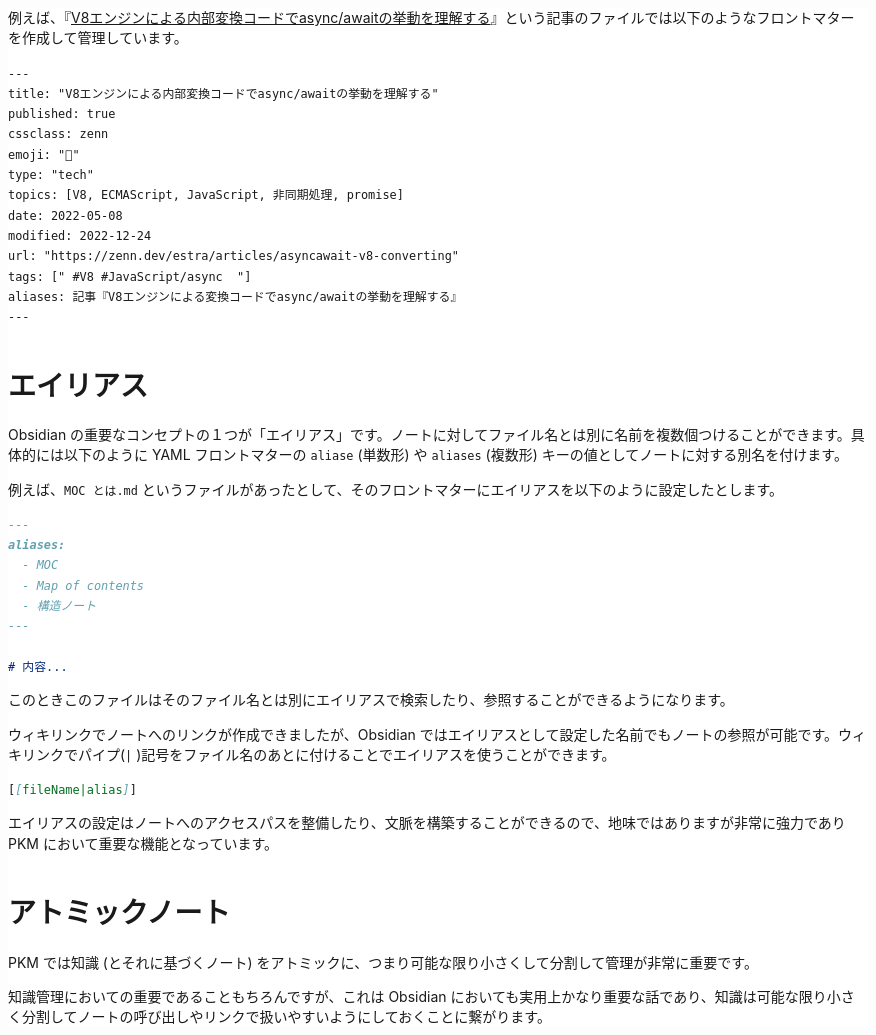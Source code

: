 例えば、『[V8エンジンによる内部変換コードでasync/awaitの挙動を理解する](https://zenn.dev/estra/articles/asyncawait-v8-converting)』という記事のファイルでは以下のようなフロントマターを作成して管理しています。

```md:Obsidianで作成したZennの記事用フロントマター
---
title: "V8エンジンによる内部変換コードでasync/awaitの挙動を理解する"
published: true
cssclass: zenn
emoji: "👻"
type: "tech"
topics: [V8, ECMAScript, JavaScript, 非同期処理, promise]
date: 2022-05-08
modified: 2022-12-24
url: "https://zenn.dev/estra/articles/asyncawait-v8-converting"
tags: [" #V8 #JavaScript/async  "]
aliases: 記事『V8エンジンによる変換コードでasync/awaitの挙動を理解する』
---
```

# エイリアス

Obsidian の重要なコンセプトの１つが「エイリアス」です。ノートに対してファイル名とは別に名前を複数個つけることができます。具体的には以下のように YAML フロントマターの `aliase` (単数形) や `aliases` (複数形) キーの値としてノートに対する別名を付けます。

例えば、`MOC とは.md` というファイルがあったとして、そのフロントマターにエイリアスを以下のように設定したとします。

```md:MOCとは.md
---
aliases:
  - MOC
  - Map of contents
  - 構造ノート
---

# 内容...

```

このときこのファイルはそのファイル名とは別にエイリアスで検索したり、参照することができるようになります。

ウィキリンクでノートへのリンクが作成できましたが、Obsidian ではエイリアスとして設定した名前でもノートの参照が可能です。ウィキリンクでパイプ(`|` )記号をファイル名のあとに付けることでエイリアスを使うことができます。

```md
[[fileName|alias]]
```

エイリアスの設定はノートへのアクセスパスを整備したり、文脈を構築することができるので、地味ではありますが非常に強力であり PKM において重要な機能となっています。

# アトミックノート

PKM では知識 (とそれに基づくノート) をアトミックに、つまり可能な限り小さくして分割して管理が非常に重要です。

知識管理においての重要であることもちろんですが、これは Obsidian においても実用上かなり重要な話であり、知識は可能な限り小さく分割してノートの呼び出しやリンクで扱いやすいようにしておくことに繋がります。

